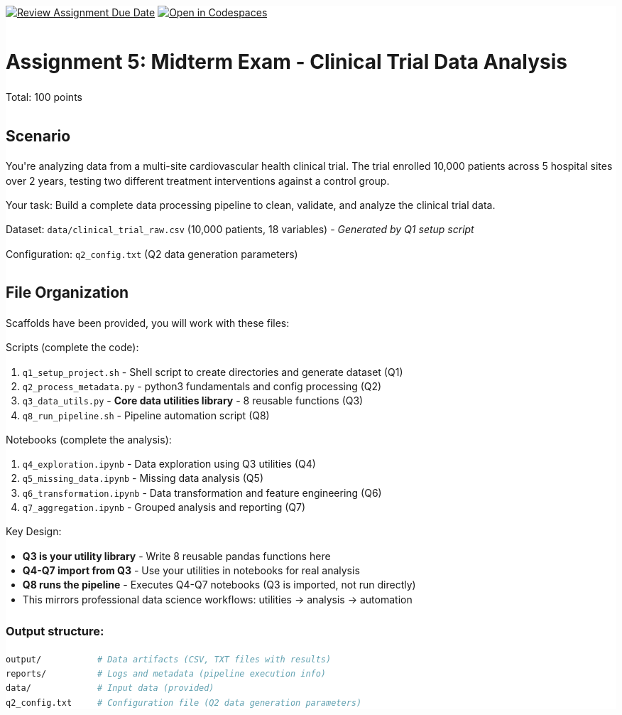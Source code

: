 [![Review Assignment Due Date](https://classroom.github.com/assets/deadline-readme-button-22041afd0340ce965d47ae6ef1cefeee28c7c493a6346c4f15d667ab976d596c.svg)](https://classroom.github.com/a/sN1iBHw6)
[![Open in Codespaces](https://classroom.github.com/assets/launch-codespace-2972f46106e565e64193e422d61a12cf1da4916b45550586e14ef0a7c637dd04.svg)](https://classroom.github.com/open-in-codespaces?assignment_repo_id=21099077)
# Assignment 5: Midterm Exam - Clinical Trial Data Analysis

Total: 100 points

## Scenario

You're analyzing data from a multi-site cardiovascular health clinical trial. The trial enrolled 10,000 patients across 5 hospital sites over 2 years, testing two different treatment interventions against a control group.

Your task: Build a complete data processing pipeline to clean, validate, and analyze the clinical trial data.

Dataset: `data/clinical_trial_raw.csv` (10,000 patients, 18 variables) - *Generated by Q1 setup script*

Configuration: `q2_config.txt` (Q2 data generation parameters)

## File Organization

Scaffolds have been provided, you will work with these files:

Scripts (complete the code):

1. `q1_setup_project.sh` - Shell script to create directories and generate dataset (Q1)
2. `q2_process_metadata.py` - python3 fundamentals and config processing (Q2)
3. `q3_data_utils.py` - **Core data utilities library** - 8 reusable functions (Q3)
4. `q8_run_pipeline.sh` - Pipeline automation script (Q8)

Notebooks (complete the analysis):

1. `q4_exploration.ipynb` - Data exploration using Q3 utilities (Q4)
2. `q5_missing_data.ipynb` - Missing data analysis (Q5)
3. `q6_transformation.ipynb` - Data transformation and feature engineering (Q6)
4. `q7_aggregation.ipynb` - Grouped analysis and reporting (Q7)

Key Design:

- **Q3 is your utility library** - Write 8 reusable pandas functions here
- **Q4-Q7 import from Q3** - Use your utilities in notebooks for real analysis
- **Q8 runs the pipeline** - Executes Q4-Q7 notebooks (Q3 is imported, not run directly)
- This mirrors professional data science workflows: utilities → analysis → automation

### Output structure:

```bash
output/           # Data artifacts (CSV, TXT files with results)
reports/          # Logs and metadata (pipeline execution info)
data/             # Input data (provided)
q2_config.txt     # Configuration file (Q2 data generation parameters)
```
